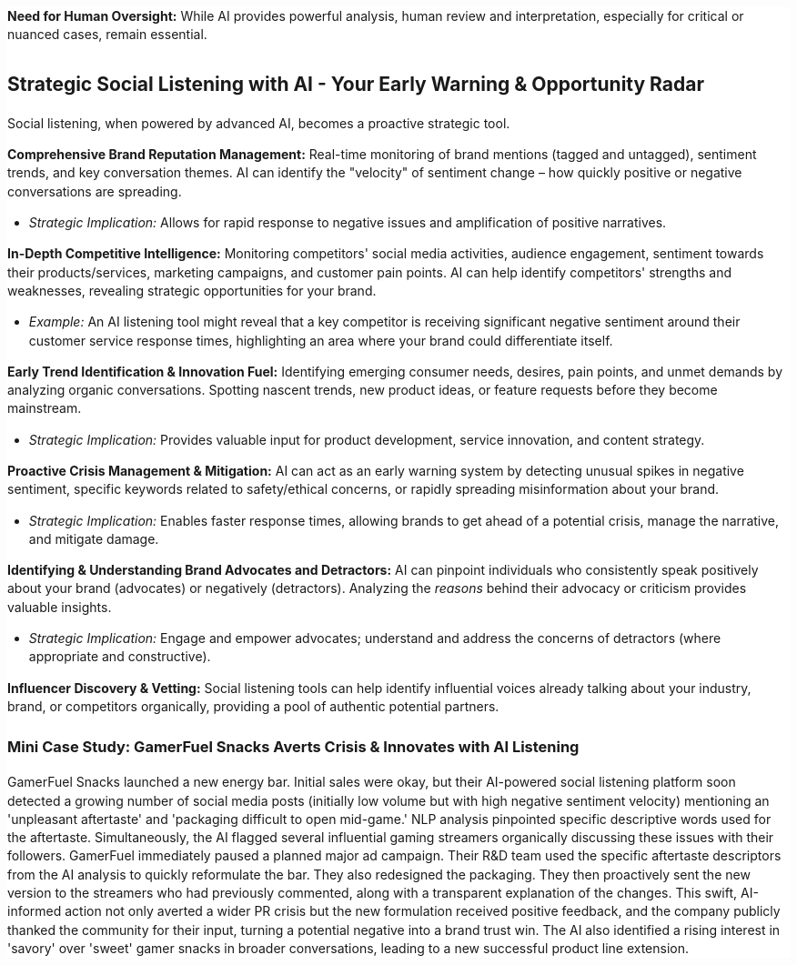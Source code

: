 **Need for Human Oversight:** While AI provides powerful analysis, human review and interpretation, especially for critical or nuanced cases, remain essential.

## Strategic Social Listening with AI - Your Early Warning & Opportunity Radar

Social listening, when powered by advanced AI, becomes a proactive strategic tool.

**Comprehensive Brand Reputation Management:** Real-time monitoring of brand mentions (tagged and untagged), sentiment trends, and key conversation themes. AI can identify the "velocity" of sentiment change – how quickly positive or negative conversations are spreading.

- *Strategic Implication:* Allows for rapid response to negative issues and amplification of positive narratives.

**In-Depth Competitive Intelligence:** Monitoring competitors' social media activities, audience engagement, sentiment towards their products/services, marketing campaigns, and customer pain points. AI can help identify competitors' strengths and weaknesses, revealing strategic opportunities for your brand.

- *Example:* An AI listening tool might reveal that a key competitor is receiving significant negative sentiment around their customer service response times, highlighting an area where your brand could differentiate itself.

**Early Trend Identification & Innovation Fuel:** Identifying emerging consumer needs, desires, pain points, and unmet demands by analyzing organic conversations. Spotting nascent trends, new product ideas, or feature requests before they become mainstream.

- *Strategic Implication:* Provides valuable input for product development, service innovation, and content strategy.

**Proactive Crisis Management & Mitigation:** AI can act as an early warning system by detecting unusual spikes in negative sentiment, specific keywords related to safety/ethical concerns, or rapidly spreading misinformation about your brand.

- *Strategic Implication:* Enables faster response times, allowing brands to get ahead of a potential crisis, manage the narrative, and mitigate damage.

**Identifying & Understanding Brand Advocates and Detractors:** AI can pinpoint individuals who consistently speak positively about your brand (advocates) or negatively (detractors). Analyzing the *reasons* behind their advocacy or criticism provides valuable insights.

- *Strategic Implication:* Engage and empower advocates; understand and address the concerns of detractors (where appropriate and constructive).

**Influencer Discovery & Vetting:** Social listening tools can help identify influential voices already talking about your industry, brand, or competitors organically, providing a pool of authentic potential partners.

### Mini Case Study: GamerFuel Snacks Averts Crisis & Innovates with AI Listening

GamerFuel Snacks launched a new energy bar. Initial sales were okay, but their AI-powered social listening platform soon detected a growing number of social media posts (initially low volume but with high negative sentiment velocity) mentioning an 'unpleasant aftertaste' and 'packaging difficult to open mid-game.' NLP analysis pinpointed specific descriptive words used for the aftertaste. Simultaneously, the AI flagged several influential gaming streamers organically discussing these issues with their followers. GamerFuel immediately paused a planned major ad campaign. Their R&D team used the specific aftertaste descriptors from the AI analysis to quickly reformulate the bar. They also redesigned the packaging. They then proactively sent the new version to the streamers who had previously commented, along with a transparent explanation of the changes. This swift, AI-informed action not only averted a wider PR crisis but the new formulation received positive feedback, and the company publicly thanked the community for their input, turning a potential negative into a brand trust win. The AI also identified a rising interest in 'savory' over 'sweet' gamer snacks in broader conversations, leading to a new successful product line extension.
